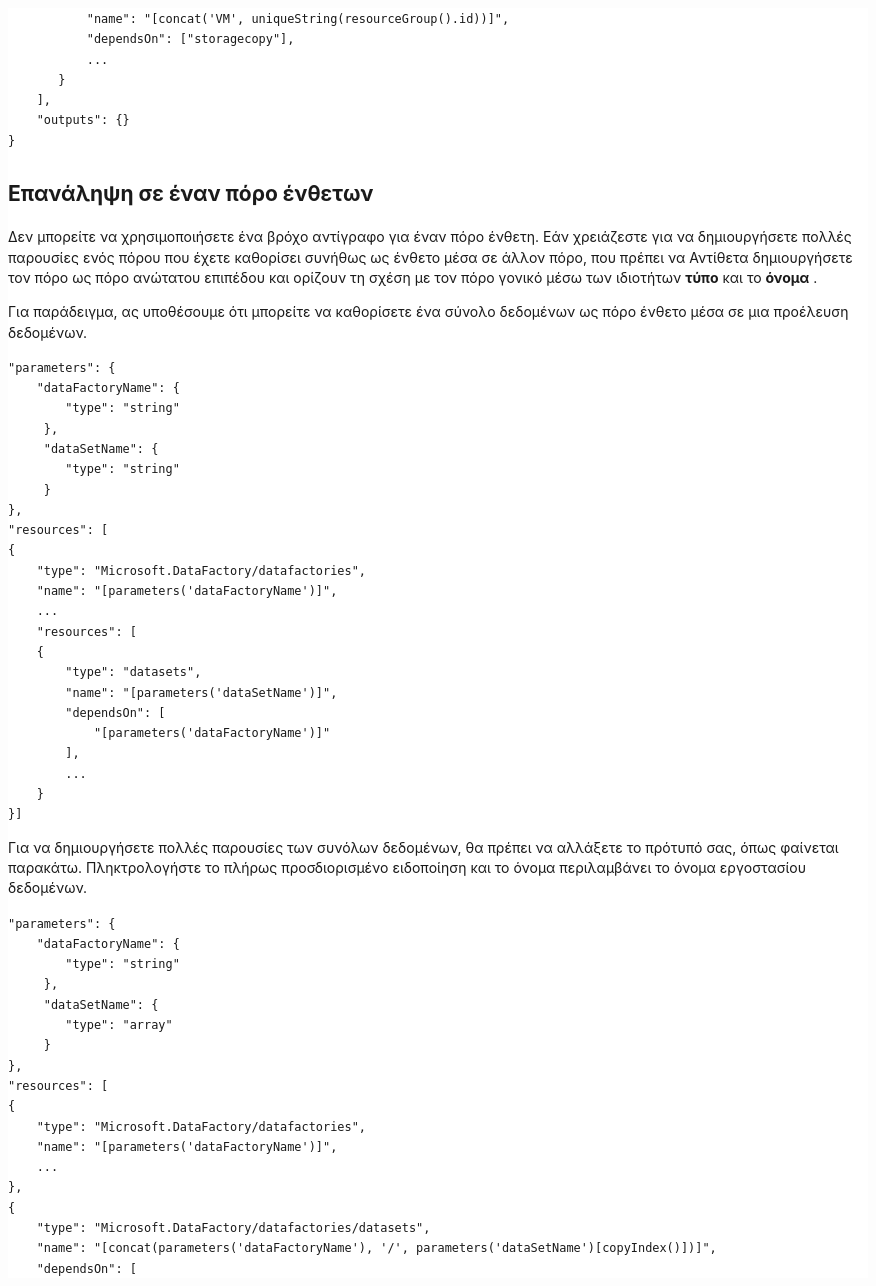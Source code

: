                "name": "[concat('VM', uniqueString(resourceGroup().id))]",  
               "dependsOn": ["storagecopy"],
               ...
           }
        ],
        "outputs": {}
    }

## <a name="looping-on-a-nested-resource"></a>Επανάληψη σε έναν πόρο ένθετων

Δεν μπορείτε να χρησιμοποιήσετε ένα βρόχο αντίγραφο για έναν πόρο ένθετη. Εάν χρειάζεστε για να δημιουργήσετε πολλές παρουσίες ενός πόρου που έχετε καθορίσει συνήθως ως ένθετο μέσα σε άλλον πόρο, που πρέπει να Αντίθετα δημιουργήσετε τον πόρο ως πόρο ανώτατου επιπέδου και ορίζουν τη σχέση με τον πόρο γονικό μέσω των ιδιοτήτων **τύπο** και το **όνομα** .

Για παράδειγμα, ας υποθέσουμε ότι μπορείτε να καθορίσετε ένα σύνολο δεδομένων ως πόρο ένθετο μέσα σε μια προέλευση δεδομένων.

    "parameters": {
        "dataFactoryName": {
            "type": "string"
         },
         "dataSetName": {
            "type": "string"
         }
    },
    "resources": [
    {
        "type": "Microsoft.DataFactory/datafactories",
        "name": "[parameters('dataFactoryName')]",
        ...
        "resources": [
        {
            "type": "datasets",
            "name": "[parameters('dataSetName')]",
            "dependsOn": [
                "[parameters('dataFactoryName')]"
            ],
            ...
        }
    }]
    
Για να δημιουργήσετε πολλές παρουσίες των συνόλων δεδομένων, θα πρέπει να αλλάξετε το πρότυπό σας, όπως φαίνεται παρακάτω. Πληκτρολογήστε το πλήρως προσδιορισμένο ειδοποίηση και το όνομα περιλαμβάνει το όνομα εργοστασίου δεδομένων.

    "parameters": {
        "dataFactoryName": {
            "type": "string"
         },
         "dataSetName": {
            "type": "array"
         }
    },
    "resources": [
    {
        "type": "Microsoft.DataFactory/datafactories",
        "name": "[parameters('dataFactoryName')]",
        ...
    },
    {
        "type": "Microsoft.DataFactory/datafactories/datasets",
        "name": "[concat(parameters('dataFactoryName'), '/', parameters('dataSetName')[copyIndex()])]",
        "dependsOn": [